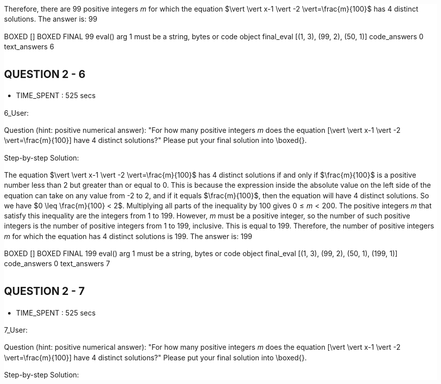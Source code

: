 Therefore, there are 99 positive integers $m$ for which the equation $\vert \vert x-1 \vert -2 \vert=\frac{m}{100}$ has 4 distinct solutions. The answer is: $99$

BOXED []
BOXED FINAL 99
eval() arg 1 must be a string, bytes or code object final_eval
[(1, 3), (99, 2), (50, 1)]
code_answers 0 text_answers 6



## QUESTION 2 - 6 
- TIME_SPENT : 525 secs

6_User:

Question (hint: positive numerical answer):
"For how many positive integers $m$ does the equation \[\vert \vert x-1 \vert -2 \vert=\frac{m}{100}\] have $4$ distinct solutions?"
Please put your final solution into \boxed{}.

Step-by-step Solution:


The equation $\vert \vert x-1 \vert -2 \vert=\frac{m}{100}$ has 4 distinct solutions if and only if $\frac{m}{100}$ is a positive number less than 2 but greater than or equal to 0. This is because the expression inside the absolute value on the left side of the equation can take on any value from -2 to 2, and if it equals $\frac{m}{100}$, then the equation will have 4 distinct solutions.
So we have $0 \leq \frac{m}{100} < 2$. Multiplying all parts of the inequality by 100 gives $0 \leq m < 200$.
The positive integers $m$ that satisfy this inequality are the integers from 1 to 199.
However, $m$ must be a positive integer, so the number of such positive integers is the number of positive integers from 1 to 199, inclusive.
This is equal to 199.
Therefore, the number of positive integers $m$ for which the equation has 4 distinct solutions is 199. The answer is: $199$

BOXED []
BOXED FINAL 199
eval() arg 1 must be a string, bytes or code object final_eval
[(1, 3), (99, 2), (50, 1), (199, 1)]
code_answers 0 text_answers 7



## QUESTION 2 - 7 
- TIME_SPENT : 525 secs

7_User:

Question (hint: positive numerical answer):
"For how many positive integers $m$ does the equation \[\vert \vert x-1 \vert -2 \vert=\frac{m}{100}\] have $4$ distinct solutions?"
Please put your final solution into \boxed{}.

Step-by-step Solution:
